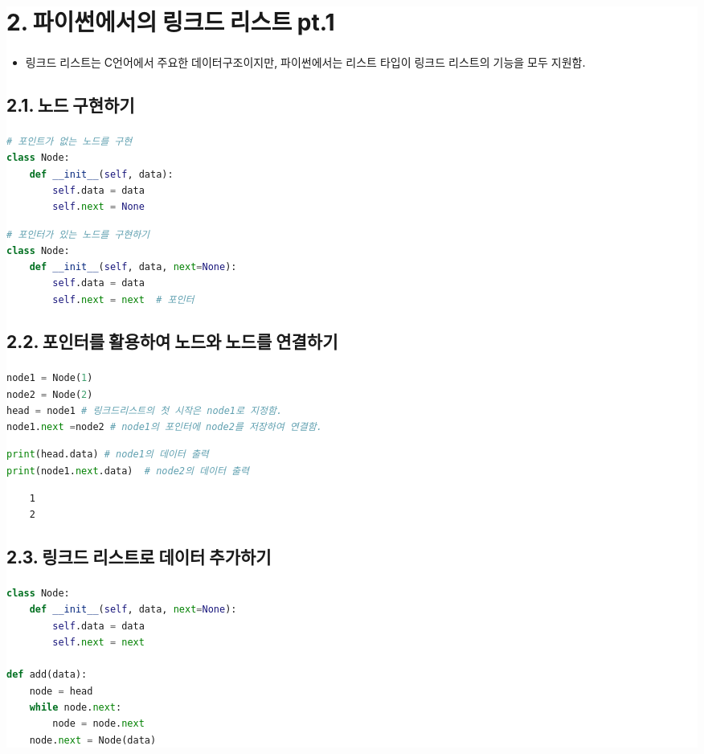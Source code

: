 # 2. 파이썬에서의 링크드 리스트 pt.1

- 링크드 리스트는 C언어에서 주요한 데이터구조이지만,  파이썬에서는 리스트 타입이 링크드 리스트의 기능을 모두 지원함.

## 2.1. 노드 구현하기

```python
# 포인트가 없는 노드를 구현
class Node:
    def __init__(self, data):
        self.data = data
        self.next = None
```


```python
# 포인터가 있는 노드를 구현하기
class Node:
    def __init__(self, data, next=None):
        self.data = data
        self.next = next  # 포인터
```

## 2.2. 포인터를 활용하여 노드와 노드를 연결하기

```python
node1 = Node(1)
node2 = Node(2)
head = node1 # 링크드리스트의 첫 시작은 node1로 지정함.
node1.next =node2 # node1의 포인터에 node2를 저장하여 연결함.
```

```python
print(head.data) # node1의 데이터 출력
print(node1.next.data)  # node2의 데이터 출력
```
```pure_text
    1
    2
```

## 2.3. 링크드 리스트로 데이터 추가하기

```python
class Node:
    def __init__(self, data, next=None):
        self.data = data
        self.next = next
        
def add(data):
    node = head
    while node.next:
        node = node.next
    node.next = Node(data)
```

